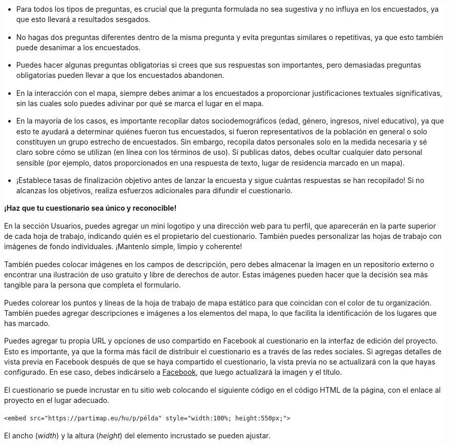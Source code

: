 - Para todos los tipos de preguntas, es crucial que la pregunta formulada no sea sugestiva y no influya en los encuestados, ya que esto llevará a resultados sesgados.

- No hagas dos preguntas diferentes dentro de la misma pregunta y evita preguntas similares o repetitivas, ya que esto también puede desanimar a los encuestados.

- Puedes hacer algunas preguntas obligatorias si crees que sus respuestas son importantes, pero demasiadas preguntas obligatorias pueden llevar a que los encuestados abandonen.

- En la interacción con el mapa, siempre debes animar a los encuestados a proporcionar justificaciones textuales significativas, sin las cuales solo puedes adivinar por qué se marca el lugar en el mapa.

- En la mayoría de los casos, es importante recopilar datos sociodemográficos (edad, género, ingresos, nivel educativo), ya que esto te ayudará a determinar quiénes fueron tus encuestados, si fueron representativos de la población en general o solo constituyen un grupo estrecho de encuestados. Sin embargo, recopila datos personales solo en la medida necesaria y sé claro sobre cómo se utilizan (en línea con los términos de uso). Si publicas datos, debes ocultar cualquier dato personal sensible (por ejemplo, datos proporcionados en una respuesta de texto, lugar de residencia marcado en un mapa).

- ¡Establece tasas de finalización objetivo antes de lanzar la encuesta y sigue cuántas respuestas se han recopilado! Si no alcanzas los objetivos, realiza esfuerzos adicionales para difundir el cuestionario.

**¡Haz que tu cuestionario sea único y reconocible!**

En la sección Usuarios, puedes agregar un mini logotipo y una dirección web para tu perfil, que aparecerán en la parte superior de cada hoja de trabajo, indicando quién es el propietario del cuestionario. También puedes personalizar las hojas de trabajo con imágenes de fondo individuales. ¡Mantenlo simple, limpio y coherente!

También puedes colocar imágenes en los campos de descripción, pero debes almacenar la imagen en un repositorio externo o encontrar una ilustración de uso gratuito y libre de derechos de autor. Estas imágenes pueden hacer que la decisión sea más tangible para la persona que completa el formulario.

Puedes colorear los puntos y líneas de la hoja de trabajo de mapa estático para que coincidan con el color de tu organización. También puedes agregar descripciones e imágenes a los elementos del mapa, lo que facilita la identificación de los lugares que has marcado.

Puedes agregar tu propia URL y opciones de uso compartido en Facebook al cuestionario en la interfaz de edición del proyecto. Esto es importante, ya que la forma más fácil de distribuir el cuestionario es a través de las redes sociales. Si agregas detalles de vista previa en Facebook después de que se haya compartido el cuestionario, la vista previa no se actualizará con la que hayas configurado. En ese caso, debes indicárselo a [Facebook](https://developers.facebook.com/tools/debug/), que luego actualizará la imagen y el título.

El cuestionario se puede incrustar en tu sitio web colocando el siguiente código en el código HTML de la página, con el enlace al proyecto en el lugar adecuado.

```
<embed src="https://partimap.eu/hu/p/példa" style="width:100%; height:550px;">
```

El ancho (_width_) y la altura (_height_) del elemento incrustado se pueden ajustar.
